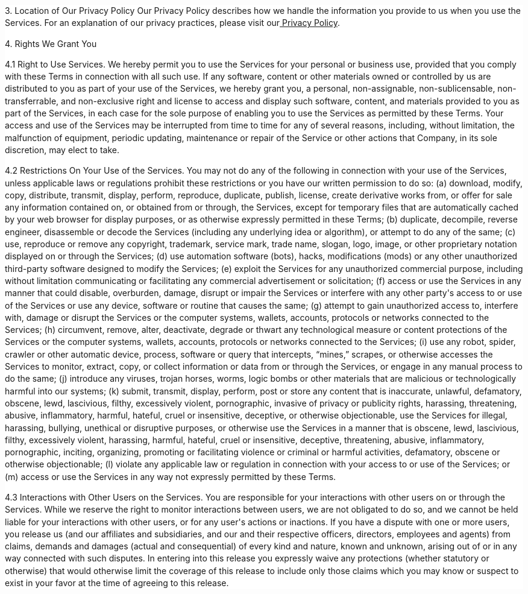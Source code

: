 3\. Location of Our Privacy Policy Our Privacy Policy describes how we handle the information you provide to us when you use the Services. For an explanation of our privacy practices, please visit our[ Privacy Policy](https://syrup.gitbook.io/syrup/legal/privacy-policy).

4\. Rights We Grant You

4.1 Right to Use Services. We hereby permit you to use the Services for your personal or business  use, provided that you comply with these Terms in connection with all such use. If any software, content or other materials owned or controlled by us are distributed to you as part of your use of the Services, we hereby grant you, a personal, non-assignable, non-sublicensable, non-transferrable, and non-exclusive right and license to access and display such software, content, and materials provided to you as part of the Services, in each case for the sole purpose of enabling you to use the Services as permitted by these Terms. Your access and use of the Services may be interrupted from time to time for any of several reasons, including, without limitation, the malfunction of equipment, periodic updating, maintenance or repair of the Service or other actions that Company, in its sole discretion, may elect to take.

4.2 Restrictions On Your Use of the Services. You may not do any of the following in connection with your use of the Services, unless applicable laws or regulations prohibit these restrictions or you have our written permission to do so: (a) download, modify, copy, distribute, transmit, display, perform, reproduce, duplicate, publish, license, create derivative works from, or offer for sale any information contained on, or obtained from or through, the Services, except for temporary files that are automatically cached by your web browser for display purposes, or as otherwise expressly permitted in these Terms; (b) duplicate, decompile, reverse engineer, disassemble or decode the Services (including any underlying idea or algorithm), or attempt to do any of the same; (c) use, reproduce or remove any copyright, trademark, service mark, trade name, slogan, logo, image, or other proprietary notation displayed on or through the Services; (d) use automation software (bots), hacks, modifications (mods) or any other unauthorized third-party software designed to modify the Services; (e) exploit the Services for any unauthorized commercial purpose, including without limitation communicating or facilitating any commercial advertisement or solicitation; (f) access or use the Services in any manner that could disable, overburden, damage, disrupt or impair the Services or interfere with any other party's access to or use of the Services or use any device, software or routine that causes the same; (g) attempt to gain unauthorized access to, interfere with, damage or disrupt the Services or the computer systems, wallets, accounts, protocols or networks connected to the Services; (h) circumvent, remove, alter, deactivate, degrade or thwart any technological measure or content protections of the Services or the computer systems, wallets, accounts, protocols or networks connected to the Services; (i) use any robot, spider, crawler or other automatic device, process, software or query that intercepts, “mines,” scrapes, or otherwise accesses the Services to monitor, extract, copy, or collect information or data from or through the Services, or engage in any manual process to do the same; (j) introduce any viruses, trojan horses, worms, logic bombs or other materials that are malicious or technologically harmful into our systems; (k) submit, transmit, display, perform, post or store any content that is inaccurate, unlawful, defamatory, obscene, lewd, lascivious, filthy, excessively violent, pornographic, invasive of privacy or publicity rights, harassing, threatening, abusive, inflammatory, harmful, hateful, cruel or insensitive, deceptive, or otherwise objectionable, use the Services for illegal, harassing, bullying, unethical or disruptive purposes, or otherwise use the Services in a manner that is obscene, lewd, lascivious, filthy, excessively violent, harassing, harmful, hateful, cruel or insensitive, deceptive, threatening, abusive, inflammatory, pornographic, inciting, organizing, promoting or facilitating violence or criminal or harmful activities, defamatory, obscene or otherwise objectionable; (l) violate any applicable law or regulation in connection with your access to or use of the Services; or (m) access or use the Services in any way not expressly permitted by these Terms.

4.3 Interactions with Other Users on the Services. You are responsible for your interactions with other users on or through the Services. While we reserve the right to monitor interactions between users, we are not obligated to do so, and we cannot be held liable for your interactions with other users, or for any user's actions or inactions. If you have a dispute with one or more users, you release us (and our affiliates and subsidiaries, and our and their respective officers, directors, employees and agents) from claims, demands and damages (actual and consequential) of every kind and nature, known and unknown, arising out of or in any way connected with such disputes. In entering into this release you expressly waive any protections (whether statutory or otherwise) that would otherwise limit the coverage of this release to include only those claims which you may know or suspect to exist in your favor at the time of agreeing to this release.
